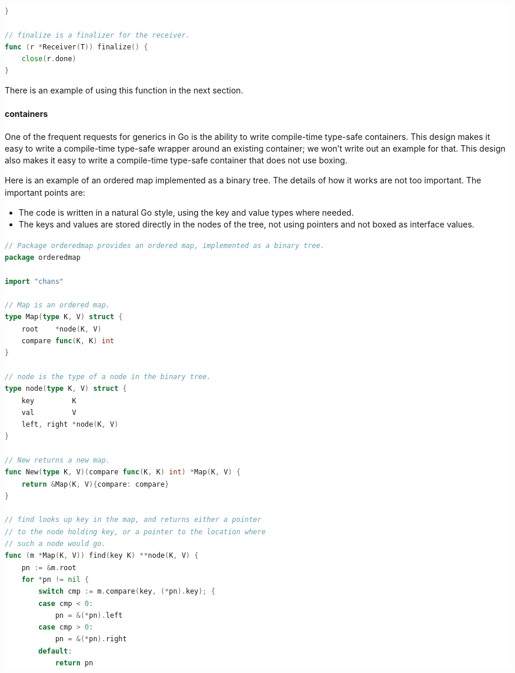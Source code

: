 ```Go
}

// finalize is a finalizer for the receiver.
func (r *Receiver(T)) finalize() {
	close(r.done)
}
```

There is an example of using this function in the next section.

#### containers

One of the frequent requests for generics in Go is the ability to
write compile-time type-safe containers.
This design makes it easy to write a compile-time type-safe wrapper
around an existing container; we won’t write out an example for that.
This design also makes it easy to write a compile-time type-safe
container that does not use boxing.

Here is an example of an ordered map implemented as a binary tree.
The details of how it works are not too important.
The important points are:

* The code is written in a natural Go style, using the key and value
  types where needed.
* The keys and values are stored directly in the nodes of the tree,
  not using pointers and not boxed as interface values.

```Go
// Package orderedmap provides an ordered map, implemented as a binary tree.
package orderedmap

import "chans"

// Map is an ordered map.
type Map(type K, V) struct {
	root    *node(K, V)
	compare func(K, K) int
}

// node is the type of a node in the binary tree.
type node(type K, V) struct {
	key         K
	val         V
	left, right *node(K, V)
}

// New returns a new map.
func New(type K, V)(compare func(K, K) int) *Map(K, V) {
	return &Map(K, V){compare: compare}
}

// find looks up key in the map, and returns either a pointer
// to the node holding key, or a pointer to the location where
// such a node would go.
func (m *Map(K, V)) find(key K) **node(K, V) {
	pn := &m.root
	for *pn != nil {
		switch cmp := m.compare(key, (*pn).key); {
		case cmp < 0:
			pn = &(*pn).left
		case cmp > 0:
			pn = &(*pn).right
		default:
			return pn
```